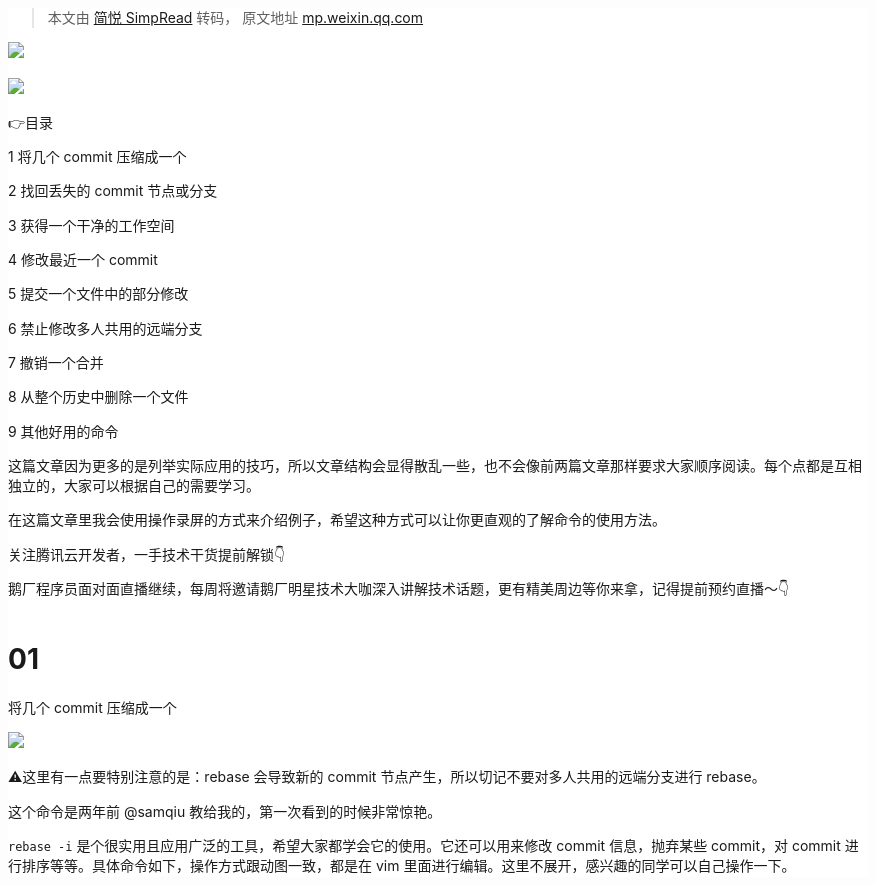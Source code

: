 > 本文由 [简悦 SimpRead](http://ksria.com/simpread/) 转码， 原文地址 [mp.weixin.qq.com](https://mp.weixin.qq.com/s/u4lt3ucIeMZT-c1zAj7YAg)

![](https://mmbiz.qpic.cn/mmbiz_png/VY8SELNGe97bCSICdmD5k5Jibib2IpkhLFtkOzvD2504vSVCg0ricAJ8DBknMIDgGN2c7LmRtoAwLDibBkZTMCkALA/640?wx_fmt=png&from=appmsg&wxfrom=5&wx_lazy=1&wx_co=1&tp=webp)

![](https://mmbiz.qpic.cn/mmbiz_gif/VY8SELNGe96srmm5CxquJGSP4BbZA8IDLUj8l7F3tzrm8VuILsgUPDciaDLtvQx78DbkrhAqOJicxze5ZUO5ZLNg/640?wx_fmt=gif&wxfrom=5&wx_lazy=1&tp=webp)

  

👉目录

1 将几个 commit 压缩成一个 

2 找回丢失的 commit 节点或分支

3 获得一个干净的工作空间

4 修改最近一个 commit

5 提交一个文件中的部分修改

6 禁止修改多人共用的远端分支

7 撤销一个合并

8 从整个历史中删除一个文件

9 其他好用的命令

这篇文章因为更多的是列举实际应用的技巧，所以文章结构会显得散乱一些，也不会像前两篇文章那样要求大家顺序阅读。每个点都是互相独立的，大家可以根据自己的需要学习。

  

在这篇文章里我会使用操作录屏的方式来介绍例子，希望这种方式可以让你更直观的了解命令的使用方法。

  

关注腾讯云开发者，一手技术干货提前解锁👇

  

鹅厂程序员面对面直播继续，每周将邀请鹅厂明星技术大咖深入讲解技术话题，更有精美周边等你来拿，记得提前预约直播～👇

  

  

  

01
==

  

  

将几个 commit 压缩成一个 

  

![](https://mmbiz.qpic.cn/mmbiz_gif/VY8SELNGe96BqOKmRNh4bDGibDoVK7icpIxEeEs8Sc57exelcR7gRCerAPsCgTfia3TEVooSs51oEeSNdczn9ibnFA/640?wx_fmt=gif&from=appmsg)

  

⚠️这里有一点要特别注意的是：rebase 会导致新的 commit 节点产生，所以切记不要对多人共用的远端分支进行 rebase。

这个命令是两年前 @samqiu 教给我的，第一次看到的时候非常惊艳。

`rebase -i` 是个很实用且应用广泛的工具，希望大家都学会它的使用。它还可以用来修改 commit 信息，抛弃某些 commit，对 commit 进行排序等等。具体命令如下，操作方式跟动图一致，都是在 vim 里面进行编辑。这里不展开，感兴趣的同学可以自己操作一下。
